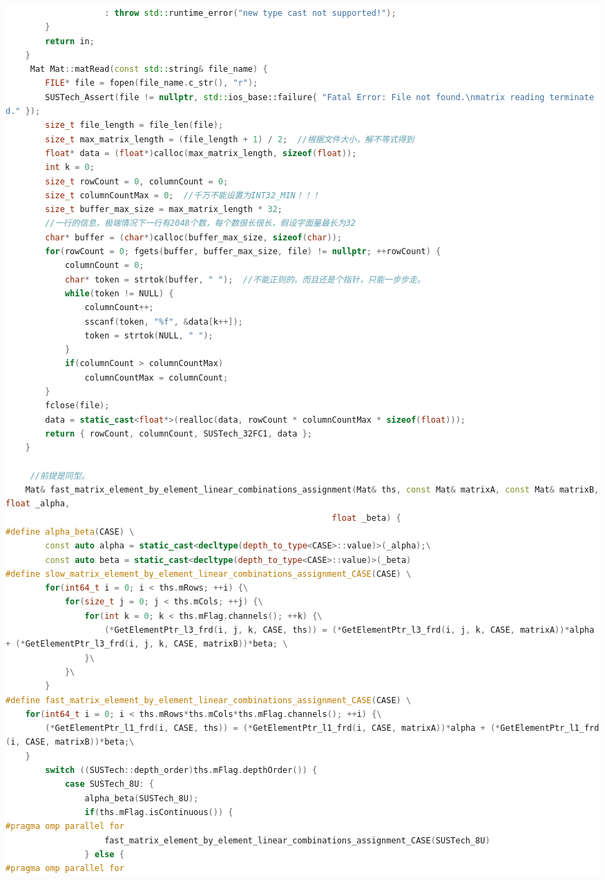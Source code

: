   ```cpp
                      : throw std::runtime_error("new type cast not supported!");
          }
          return in;
      }
       Mat Mat::matRead(const std::string& file_name) {
          FILE* file = fopen(file_name.c_str(), "r");
          SUSTech_Assert(file != nullptr, std::ios_base::failure{ "Fatal Error: File not found.\nmatrix reading terminated." });
          size_t file_length = file_len(file);
          size_t max_matrix_length = (file_length + 1) / 2;  //根据文件大小，解不等式得到
          float* data = (float*)calloc(max_matrix_length, sizeof(float));
          int k = 0;
          size_t rowCount = 0, columnCount = 0;
          size_t columnCountMax = 0;  //千万不能设置为INT32_MIN！！！
          size_t buffer_max_size = max_matrix_length * 32;
          //一行的信息，极端情况下一行有2048个数，每个数很长很长，假设字面量最长为32
          char* buffer = (char*)calloc(buffer_max_size, sizeof(char));
          for(rowCount = 0; fgets(buffer, buffer_max_size, file) != nullptr; ++rowCount) {
              columnCount = 0;
              char* token = strtok(buffer, " ");  //不能正则的。而且还是个指针，只能一步步走。
              while(token != NULL) {
                  columnCount++;
                  sscanf(token, "%f", &data[k++]);
                  token = strtok(NULL, " ");
              }
              if(columnCount > columnCountMax)
                  columnCountMax = columnCount;
          }
          fclose(file);
          data = static_cast<float*>(realloc(data, rowCount * columnCountMax * sizeof(float)));
          return { rowCount, columnCount, SUSTech_32FC1, data };
      }
  
       //前提是同型。
      Mat& fast_matrix_element_by_element_linear_combinations_assignment(Mat& ths, const Mat& matrixA, const Mat& matrixB, float _alpha,
                                                                    float _beta) {
  #define alpha_beta(CASE) \
          const auto alpha = static_cast<decltype(depth_to_type<CASE>::value)>(_alpha);\
          const auto beta = static_cast<decltype(depth_to_type<CASE>::value)>(_beta)
  #define slow_matrix_element_by_element_linear_combinations_assignment_CASE(CASE) \
          for(int64_t i = 0; i < ths.mRows; ++i) {\
              for(size_t j = 0; j < ths.mCols; ++j) {\
                  for(int k = 0; k < ths.mFlag.channels(); ++k) {\
                      (*GetElementPtr_l3_frd(i, j, k, CASE, ths)) = (*GetElementPtr_l3_frd(i, j, k, CASE, matrixA))*alpha + (*GetElementPtr_l3_frd(i, j, k, CASE, matrixB))*beta; \
                  }\
              }\
          }
  #define fast_matrix_element_by_element_linear_combinations_assignment_CASE(CASE) \
      for(int64_t i = 0; i < ths.mRows*ths.mCols*ths.mFlag.channels(); ++i) {\
          (*GetElementPtr_l1_frd(i, CASE, ths)) = (*GetElementPtr_l1_frd(i, CASE, matrixA))*alpha + (*GetElementPtr_l1_frd(i, CASE, matrixB))*beta;\
      }
          switch ((SUSTech::depth_order)ths.mFlag.depthOrder()) {
              case SUSTech_8U: {
                  alpha_beta(SUSTech_8U);
                  if(ths.mFlag.isContinuous()) {
  #pragma omp parallel for
                      fast_matrix_element_by_element_linear_combinations_assignment_CASE(SUSTech_8U)
                  } else {
  #pragma omp parallel for
  ```

[^1]: 本贾尼·斯特劳斯特鲁普, 斯特劳斯特鲁普, 王刚,等. C++程序设计语言[M]. 机械工业出版社, 2016.
[^2]: OpenCV官方文档 https://docs.opencv.org/4.x/
[^3]: [OpenCV: Mat - The Basic Image Container](https://docs.opencv.org/4.5.4/d6/d6d/tutorial_mat_the_basic_image_container.html)
[^4]: [opencv - What is the purpose of cv::MatExpr? - Stack Overflow](https://stackoverflow.com/questions/39964583/what-is-the-purpose-of-cvmatexpr)
[^5]: [Optimizing C Code with Neon Intrinsics (arm.com)](https://developer.arm.com/documentation/102467/0100/Matrix-multiplication-example)